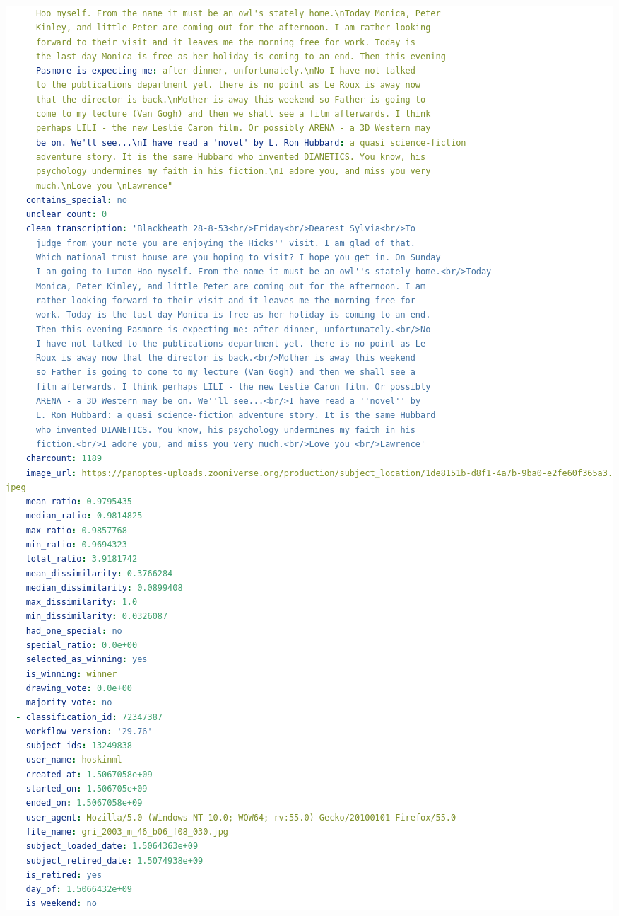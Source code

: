 ```yaml
      Hoo myself. From the name it must be an owl's stately home.\nToday Monica, Peter
      Kinley, and little Peter are coming out for the afternoon. I am rather looking
      forward to their visit and it leaves me the morning free for work. Today is
      the last day Monica is free as her holiday is coming to an end. Then this evening
      Pasmore is expecting me: after dinner, unfortunately.\nNo I have not talked
      to the publications department yet. there is no point as Le Roux is away now
      that the director is back.\nMother is away this weekend so Father is going to
      come to my lecture (Van Gogh) and then we shall see a film afterwards. I think
      perhaps LILI - the new Leslie Caron film. Or possibly ARENA - a 3D Western may
      be on. We'll see...\nI have read a 'novel' by L. Ron Hubbard: a quasi science-fiction
      adventure story. It is the same Hubbard who invented DIANETICS. You know, his
      psychology undermines my faith in his fiction.\nI adore you, and miss you very
      much.\nLove you \nLawrence"
    contains_special: no
    unclear_count: 0
    clean_transcription: 'Blackheath 28-8-53<br/>Friday<br/>Dearest Sylvia<br/>To
      judge from your note you are enjoying the Hicks'' visit. I am glad of that.
      Which national trust house are you hoping to visit? I hope you get in. On Sunday
      I am going to Luton Hoo myself. From the name it must be an owl''s stately home.<br/>Today
      Monica, Peter Kinley, and little Peter are coming out for the afternoon. I am
      rather looking forward to their visit and it leaves me the morning free for
      work. Today is the last day Monica is free as her holiday is coming to an end.
      Then this evening Pasmore is expecting me: after dinner, unfortunately.<br/>No
      I have not talked to the publications department yet. there is no point as Le
      Roux is away now that the director is back.<br/>Mother is away this weekend
      so Father is going to come to my lecture (Van Gogh) and then we shall see a
      film afterwards. I think perhaps LILI - the new Leslie Caron film. Or possibly
      ARENA - a 3D Western may be on. We''ll see...<br/>I have read a ''novel'' by
      L. Ron Hubbard: a quasi science-fiction adventure story. It is the same Hubbard
      who invented DIANETICS. You know, his psychology undermines my faith in his
      fiction.<br/>I adore you, and miss you very much.<br/>Love you <br/>Lawrence'
    charcount: 1189
    image_url: https://panoptes-uploads.zooniverse.org/production/subject_location/1de8151b-d8f1-4a7b-9ba0-e2fe60f365a3.jpeg
    mean_ratio: 0.9795435
    median_ratio: 0.9814825
    max_ratio: 0.9857768
    min_ratio: 0.9694323
    total_ratio: 3.9181742
    mean_dissimilarity: 0.3766284
    median_dissimilarity: 0.0899408
    max_dissimilarity: 1.0
    min_dissimilarity: 0.0326087
    had_one_special: no
    special_ratio: 0.0e+00
    selected_as_winning: yes
    is_winning: winner
    drawing_vote: 0.0e+00
    majority_vote: no
  - classification_id: 72347387
    workflow_version: '29.76'
    subject_ids: 13249838
    user_name: hoskinml
    created_at: 1.5067058e+09
    started_on: 1.506705e+09
    ended_on: 1.5067058e+09
    user_agent: Mozilla/5.0 (Windows NT 10.0; WOW64; rv:55.0) Gecko/20100101 Firefox/55.0
    file_name: gri_2003_m_46_b06_f08_030.jpg
    subject_loaded_date: 1.5064363e+09
    subject_retired_date: 1.5074938e+09
    is_retired: yes
    day_of: 1.5066432e+09
    is_weekend: no
```